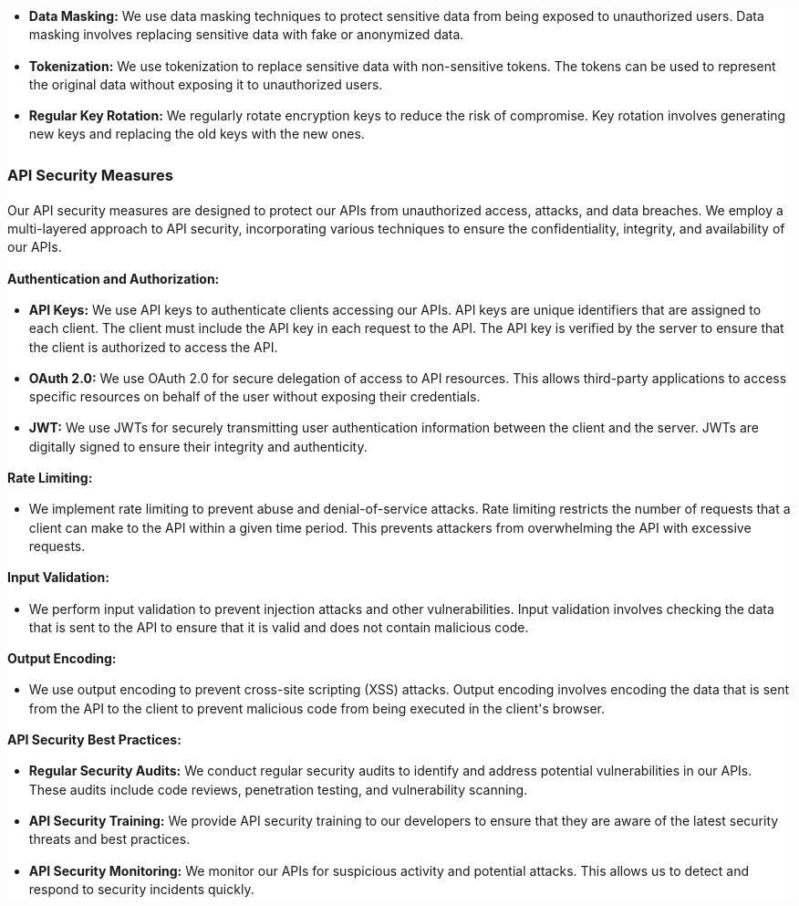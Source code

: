 *   **Data Masking:** We use data masking techniques to protect sensitive data from being exposed to unauthorized users. Data masking involves replacing sensitive data with fake or anonymized data.

*   **Tokenization:** We use tokenization to replace sensitive data with non-sensitive tokens. The tokens can be used to represent the original data without exposing it to unauthorized users.

*   **Regular Key Rotation:** We regularly rotate encryption keys to reduce the risk of compromise. Key rotation involves generating new keys and replacing the old keys with the new ones.

### API Security Measures

Our API security measures are designed to protect our APIs from unauthorized access, attacks, and data breaches. We employ a multi-layered approach to API security, incorporating various techniques to ensure the confidentiality, integrity, and availability of our APIs.

**Authentication and Authorization:**

*   **API Keys:** We use API keys to authenticate clients accessing our APIs. API keys are unique identifiers that are assigned to each client. The client must include the API key in each request to the API. The API key is verified by the server to ensure that the client is authorized to access the API.

*   **OAuth 2.0:** We use OAuth 2.0 for secure delegation of access to API resources. This allows third-party applications to access specific resources on behalf of the user without exposing their credentials.

*   **JWT:** We use JWTs for securely transmitting user authentication information between the client and the server. JWTs are digitally signed to ensure their integrity and authenticity.

**Rate Limiting:**

*   We implement rate limiting to prevent abuse and denial-of-service attacks. Rate limiting restricts the number of requests that a client can make to the API within a given time period. This prevents attackers from overwhelming the API with excessive requests.

**Input Validation:**

*   We perform input validation to prevent injection attacks and other vulnerabilities. Input validation involves checking the data that is sent to the API to ensure that it is valid and does not contain malicious code.

**Output Encoding:**

*   We use output encoding to prevent cross-site scripting (XSS) attacks. Output encoding involves encoding the data that is sent from the API to the client to prevent malicious code from being executed in the client's browser.

**API Security Best Practices:**

*   **Regular Security Audits:** We conduct regular security audits to identify and address potential vulnerabilities in our APIs. These audits include code reviews, penetration testing, and vulnerability scanning.

*   **API Security Training:** We provide API security training to our developers to ensure that they are aware of the latest security threats and best practices.

*   **API Security Monitoring:** We monitor our APIs for suspicious activity and potential attacks. This allows us to detect and respond to security incidents quickly.
